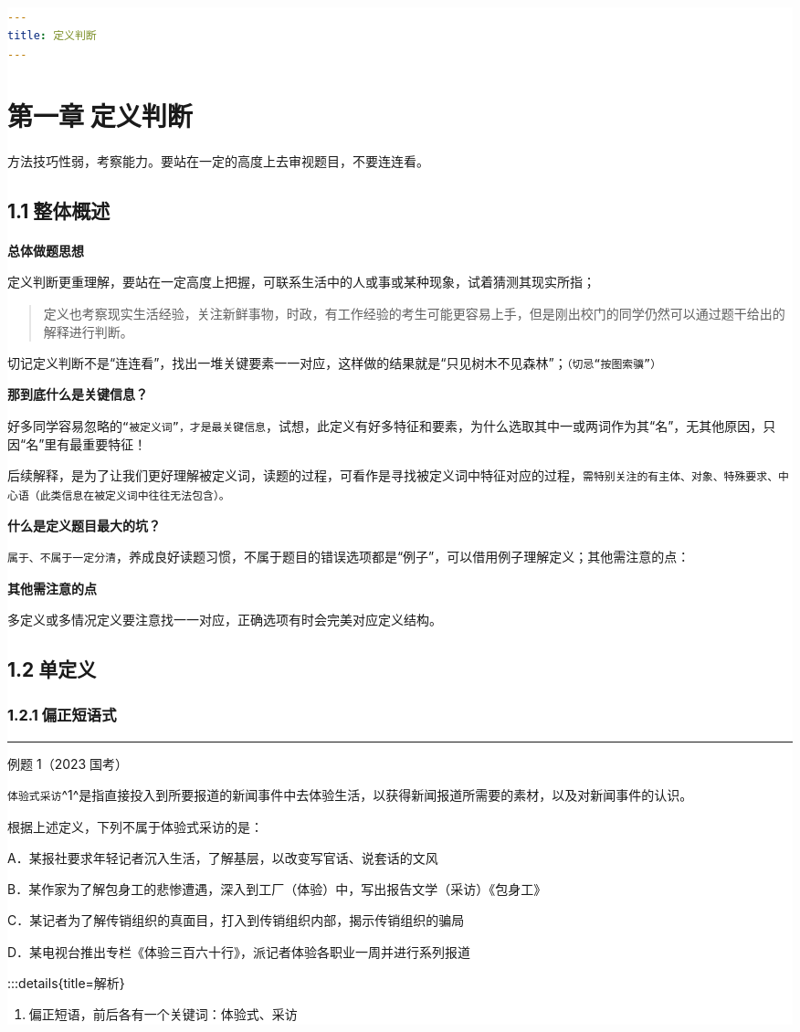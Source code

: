 ```yaml
---
title: 定义判断
---
```


# 第一章 定义判断

方法技巧性弱，考察能力。要站在一定的高度上去审视题目，不要连连看。

## 1.1 整体概述 

**总体做题思想**

定义判断更重理解，要站在一定高度上把握，可联系生活中的人或事或某种现象，试着猜测其现实所指；

> 定义也考察现实生活经验，关注新鲜事物，时政，有工作经验的考生可能更容易上手，但是刚出校门的同学仍然可以通过题干给出的解释进行判断。

切记定义判断不是“连连看”，找出一堆关键要素一一对应，这样做的结果就是“只见树木不见森林”；`（切忌“按图索骥”）` 

**那到底什么是关键信息？**

好多同学容易忽略的`“被定义词”，才是最关键信息`，试想，此定义有好多特征和要素，为什么选取其中一或两词作为其“名”，无其他原因，只因“名”里有最重要特征！

后续解释，是为了让我们更好理解被定义词，读题的过程，可看作是寻找被定义词中特征对应的过程，`需特别关注的有主体、对象、特殊要求、中心语（此类信息在被定义词中往往无法包含）。`

**什么是定义题目最大的坑？**

`属于、不属于一定分清`，养成良好读题习惯，不属于题目的错误选项都是“例子”，可以借用例子理解定义；其他需注意的点：

**其他需注意的点**

多定义或多情况定义要注意找一一对应，正确选项有时会完美对应定义结构。

## 1.2 单定义

### 1.2.1 偏正短语式 

---

例题 1（2023 国考） 

`体验式采访`^1^是指直接投入到所要报道的新闻事件中去体验生活，以获得新闻报道所需要的素材，以及对新闻事件的认识。

根据上述定义，下列不属于体验式采访的是：

A．某报社要求年轻记者沉入生活，了解基层，以改变写官话、说套话的文风 

B．某作家为了解包身工的悲惨遭遇，深入到工厂（体验）中，写出报告文学（采访）《包身工》

C．某记者为了解传销组织的真面目，打入到传销组织内部，揭示传销组织的骗局

D．某电视台推出专栏《体验三百六十行》，派记者体验各职业一周并进行系列报道


:::details{title=解析}

1. 偏正短语，前后各有一个关键词：体验式、采访
